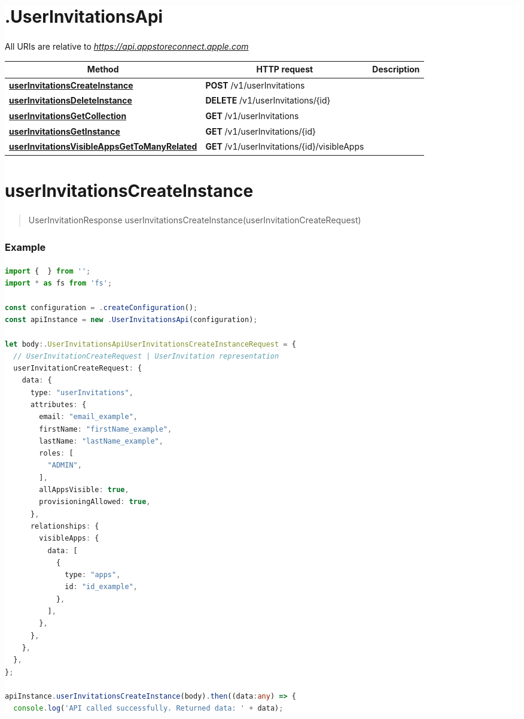 # .UserInvitationsApi

All URIs are relative to *https://api.appstoreconnect.apple.com*

Method | HTTP request | Description
------------- | ------------- | -------------
[**userInvitationsCreateInstance**](UserInvitationsApi.md#userInvitationsCreateInstance) | **POST** /v1/userInvitations | 
[**userInvitationsDeleteInstance**](UserInvitationsApi.md#userInvitationsDeleteInstance) | **DELETE** /v1/userInvitations/{id} | 
[**userInvitationsGetCollection**](UserInvitationsApi.md#userInvitationsGetCollection) | **GET** /v1/userInvitations | 
[**userInvitationsGetInstance**](UserInvitationsApi.md#userInvitationsGetInstance) | **GET** /v1/userInvitations/{id} | 
[**userInvitationsVisibleAppsGetToManyRelated**](UserInvitationsApi.md#userInvitationsVisibleAppsGetToManyRelated) | **GET** /v1/userInvitations/{id}/visibleApps | 


# **userInvitationsCreateInstance**
> UserInvitationResponse userInvitationsCreateInstance(userInvitationCreateRequest)


### Example


```typescript
import {  } from '';
import * as fs from 'fs';

const configuration = .createConfiguration();
const apiInstance = new .UserInvitationsApi(configuration);

let body:.UserInvitationsApiUserInvitationsCreateInstanceRequest = {
  // UserInvitationCreateRequest | UserInvitation representation
  userInvitationCreateRequest: {
    data: {
      type: "userInvitations",
      attributes: {
        email: "email_example",
        firstName: "firstName_example",
        lastName: "lastName_example",
        roles: [
          "ADMIN",
        ],
        allAppsVisible: true,
        provisioningAllowed: true,
      },
      relationships: {
        visibleApps: {
          data: [
            {
              type: "apps",
              id: "id_example",
            },
          ],
        },
      },
    },
  },
};

apiInstance.userInvitationsCreateInstance(body).then((data:any) => {
  console.log('API called successfully. Returned data: ' + data);
```